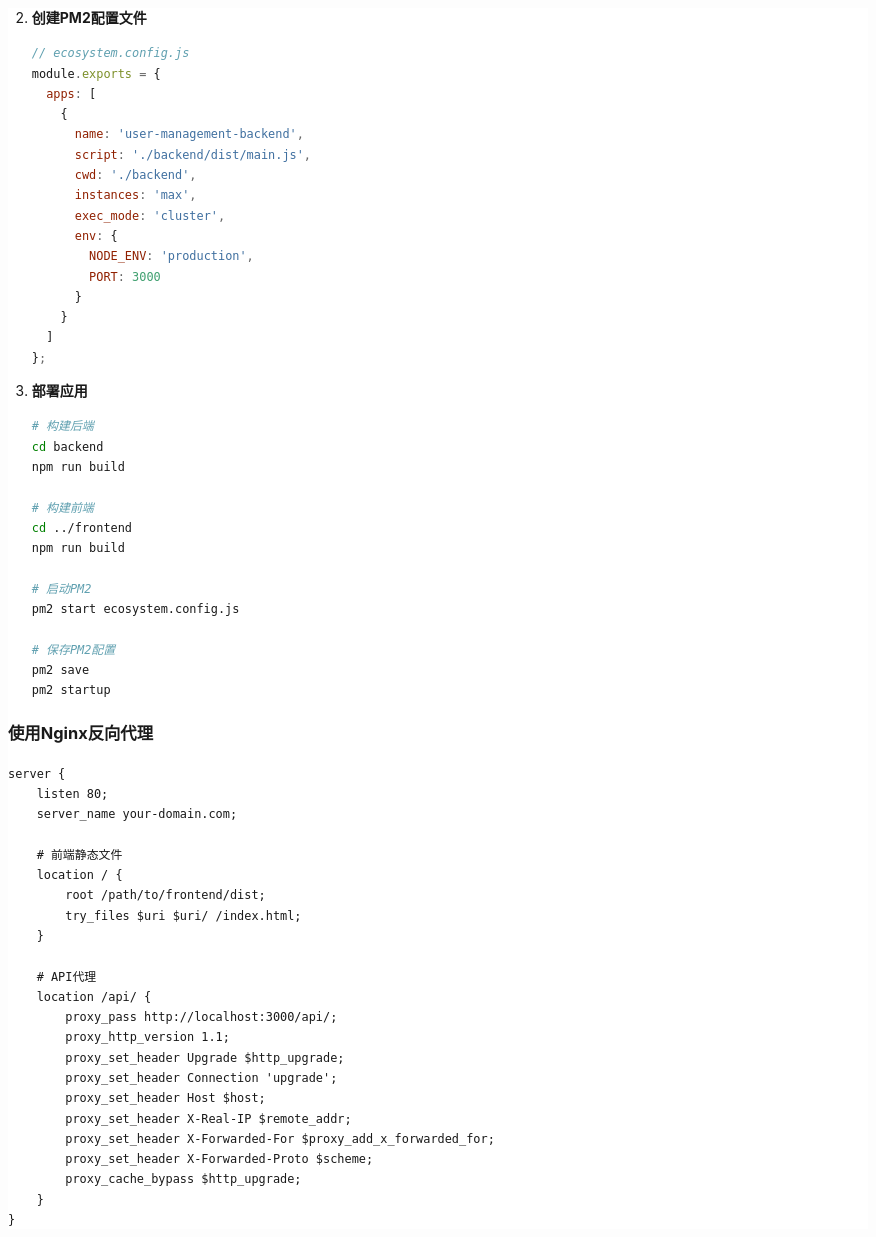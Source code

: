 2. **创建PM2配置文件**
   ```javascript
   // ecosystem.config.js
   module.exports = {
     apps: [
       {
         name: 'user-management-backend',
         script: './backend/dist/main.js',
         cwd: './backend',
         instances: 'max',
         exec_mode: 'cluster',
         env: {
           NODE_ENV: 'production',
           PORT: 3000
         }
       }
     ]
   };
   ```

3. **部署应用**
   ```bash
   # 构建后端
   cd backend
   npm run build
   
   # 构建前端
   cd ../frontend
   npm run build
   
   # 启动PM2
   pm2 start ecosystem.config.js
   
   # 保存PM2配置
   pm2 save
   pm2 startup
   ```

### 使用Nginx反向代理

```nginx
server {
    listen 80;
    server_name your-domain.com;
    
    # 前端静态文件
    location / {
        root /path/to/frontend/dist;
        try_files $uri $uri/ /index.html;
    }
    
    # API代理
    location /api/ {
        proxy_pass http://localhost:3000/api/;
        proxy_http_version 1.1;
        proxy_set_header Upgrade $http_upgrade;
        proxy_set_header Connection 'upgrade';
        proxy_set_header Host $host;
        proxy_set_header X-Real-IP $remote_addr;
        proxy_set_header X-Forwarded-For $proxy_add_x_forwarded_for;
        proxy_set_header X-Forwarded-Proto $scheme;
        proxy_cache_bypass $http_upgrade;
    }
}
```

